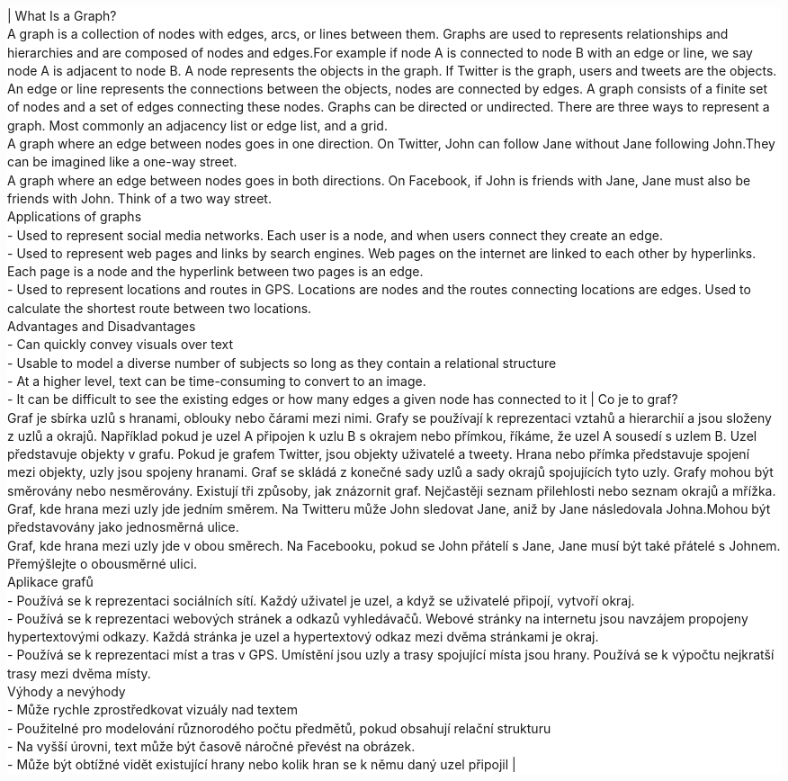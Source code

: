 | What Is a Graph?<br/>A graph is a collection of nodes with edges, arcs, or lines between them. Graphs are used to represents relationships and hierarchies and are composed of nodes and edges.For example if node A is connected to node B with an edge or line, we say node A is adjacent to node B. A node represents the objects in the graph. If Twitter is the graph, users and tweets are the objects. An edge or line represents the connections between the objects, nodes are connected by edges. A graph consists of a finite set of nodes and a set of edges connecting these nodes. Graphs can be directed or undirected. There are three ways to represent a graph. Most commonly an adjacency list or edge list, and a grid.<br/>A graph where an edge between nodes goes in one direction. On Twitter, John can follow Jane without Jane following John.They can be imagined like a one-way street.<br/>A graph where an edge between nodes goes in both directions. On Facebook, if John is friends with Jane, Jane must also be friends with John. Think of a two way street.<br/>Applications of graphs<br/>- Used to represent social media networks. Each user is a node, and when users connect they create an edge.<br/>- Used to represent web pages and links by search engines. Web pages on the internet are linked to each other by hyperlinks. Each page is a node and the hyperlink between two pages is an edge.<br/>- Used to represent locations and routes in GPS. Locations are nodes and the routes connecting locations are edges. Used to calculate the shortest route between two locations.<br/>Advantages and Disadvantages<br/>- Can quickly convey visuals over text<br/>- Usable to model a diverse number of subjects so long as they contain a relational structure<br/>- At a higher level, text can be time-consuming to convert to an image.<br/>- It can be difficult to see the existing edges or how many edges a given node has connected to it | Co je to graf?<br/>Graf je sbírka uzlů s hranami, oblouky nebo čárami mezi nimi. Grafy se používají k reprezentaci vztahů a hierarchií a jsou složeny z uzlů a okrajů. Například pokud je uzel A připojen k uzlu B s okrajem nebo přímkou, říkáme, že uzel A sousedí s uzlem B. Uzel představuje objekty v grafu. Pokud je grafem Twitter, jsou objekty uživatelé a tweety. Hrana nebo přímka představuje spojení mezi objekty, uzly jsou spojeny hranami. Graf se skládá z konečné sady uzlů a sady okrajů spojujících tyto uzly. Grafy mohou být směrovány nebo nesměrovány. Existují tři způsoby, jak znázornit graf. Nejčastěji seznam přilehlosti nebo seznam okrajů a mřížka.<br/>Graf, kde hrana mezi uzly jde jedním směrem. Na Twitteru může John sledovat Jane, aniž by Jane následovala Johna.Mohou být představovány jako jednosměrná ulice.<br/>Graf, kde hrana mezi uzly jde v obou směrech. Na Facebooku, pokud se John přátelí s Jane, Jane musí být také přátelé s Johnem. Přemýšlejte o obousměrné ulici.<br/>Aplikace grafů<br/>- Používá se k reprezentaci sociálních sítí. Každý uživatel je uzel, a když se uživatelé připojí, vytvoří okraj.<br/>- Používá se k reprezentaci webových stránek a odkazů vyhledávačů. Webové stránky na internetu jsou navzájem propojeny hypertextovými odkazy. Každá stránka je uzel a hypertextový odkaz mezi dvěma stránkami je okraj.<br/>- Používá se k reprezentaci míst a tras v GPS. Umístění jsou uzly a trasy spojující místa jsou hrany. Používá se k výpočtu nejkratší trasy mezi dvěma místy.<br/>Výhody a nevýhody<br/>- Může rychle zprostředkovat vizuály nad textem<br/>- Použitelné pro modelování různorodého počtu předmětů, pokud obsahují relační strukturu<br/>- Na vyšší úrovni, text může být časově náročné převést na obrázek.<br/>- Může být obtížné vidět existující hrany nebo kolik hran se k němu daný uzel připojil |